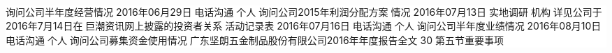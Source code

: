 询问公司半年度经营情况
2016年06月29日
电话沟通
个人
询问公司2015年利润分配方案
情况
2016年07月13日
实地调研
机构
详见公司于2016年7月14日在
巨潮资讯网上披露的投资者关系
活动记录表
2016年07月16日
电话沟通
个人
询问公司半年度业绩情况
2016年08月10日
电话沟通
个人
询问公司募集资金使用情况
广东坚朗五金制品股份有限公司2016年年度报告全文
30
第五节重要事项